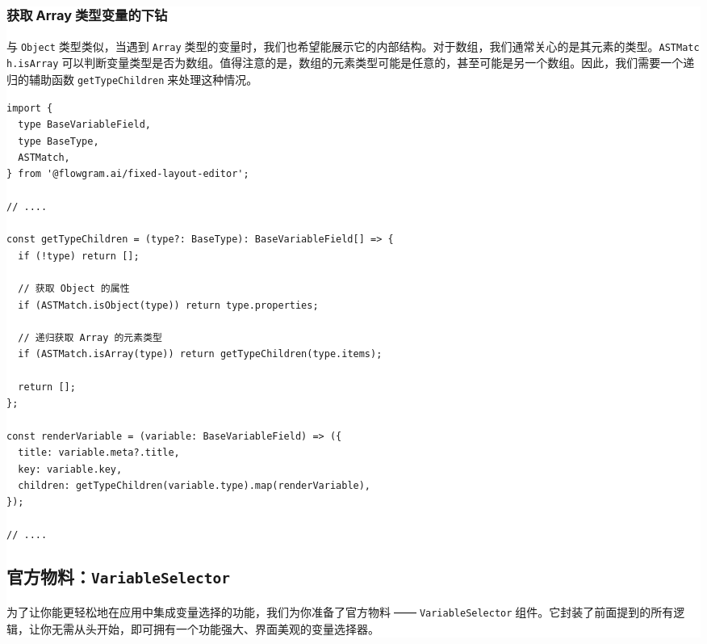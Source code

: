 ### 获取 Array 类型变量的下钻

与 `Object` 类型类似，当遇到 `Array` 类型的变量时，我们也希望能展示它的内部结构。对于数组，我们通常关心的是其元素的类型。`ASTMatch.isArray` 可以判断变量类型是否为数组。值得注意的是，数组的元素类型可能是任意的，甚至可能是另一个数组。因此，我们需要一个递归的辅助函数 `getTypeChildren` 来处理这种情况。

```tsx pure title="use-variable-tree.tsx"
import {
  type BaseVariableField,
  type BaseType,
  ASTMatch,
} from '@flowgram.ai/fixed-layout-editor';

// ....

const getTypeChildren = (type?: BaseType): BaseVariableField[] => {
  if (!type) return [];

  // 获取 Object 的属性
  if (ASTMatch.isObject(type)) return type.properties;

  // 递归获取 Array 的元素类型
  if (ASTMatch.isArray(type)) return getTypeChildren(type.items);

  return [];
};

const renderVariable = (variable: BaseVariableField) => ({
  title: variable.meta?.title,
  key: variable.key,
  children: getTypeChildren(variable.type).map(renderVariable),
});

// ....

```

## 官方物料：`VariableSelector`

为了让你能更轻松地在应用中集成变量选择的功能，我们为你准备了官方物料 —— `VariableSelector` 组件。它封装了前面提到的所有逻辑，让你无需从头开始，即可拥有一个功能强大、界面美观的变量选择器。
